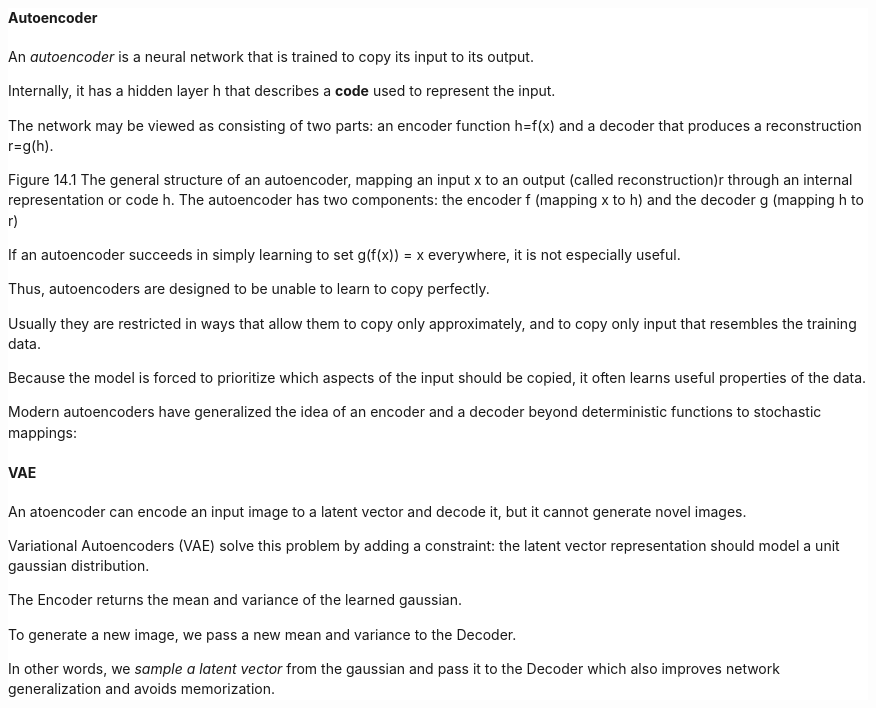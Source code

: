 #### Autoencoder

An _autoencoder_ is a neural network that is trained to copy its input to its output. 

Internally, it has a hidden layer h that describes a **code** used to represent the input. 

The network may be viewed as consisting of two parts: an encoder function h=f(x) and a decoder that produces a reconstruction r=g(h).

Figure 14.1  The general structure of an autoencoder, mapping an input x to an output (called reconstruction)r through an internal representation or code h. The autoencoder has two components: the encoder f (mapping x to h) and the decoder g (mapping h to r)
 
If an autoencoder succeeds in simply learning to set g(f(x)) = x everywhere, it is not especially useful. 

Thus, autoencoders are designed to be unable to learn to copy perfectly. 

Usually they are restricted in ways that allow them to copy only approximately, and to copy only input that resembles the training data. 

Because the model is forced to prioritize which aspects of the input should be copied, it often learns useful properties of the data.

Modern autoencoders have generalized the idea of an encoder and a decoder beyond deterministic functions to stochastic mappings: 

#### VAE

An atoencoder can encode an input image to a latent vector and decode it, but it cannot generate novel images. 

Variational Autoencoders (VAE) solve this problem by adding a constraint: the latent vector representation should model a unit gaussian distribution. 

The Encoder returns the mean and variance of the learned gaussian. 

To generate a new image, we pass a new mean and variance to the Decoder. 

In other words, we _sample a latent vector_ from the gaussian and pass it to the Decoder which also improves network generalization and avoids memorization. 

